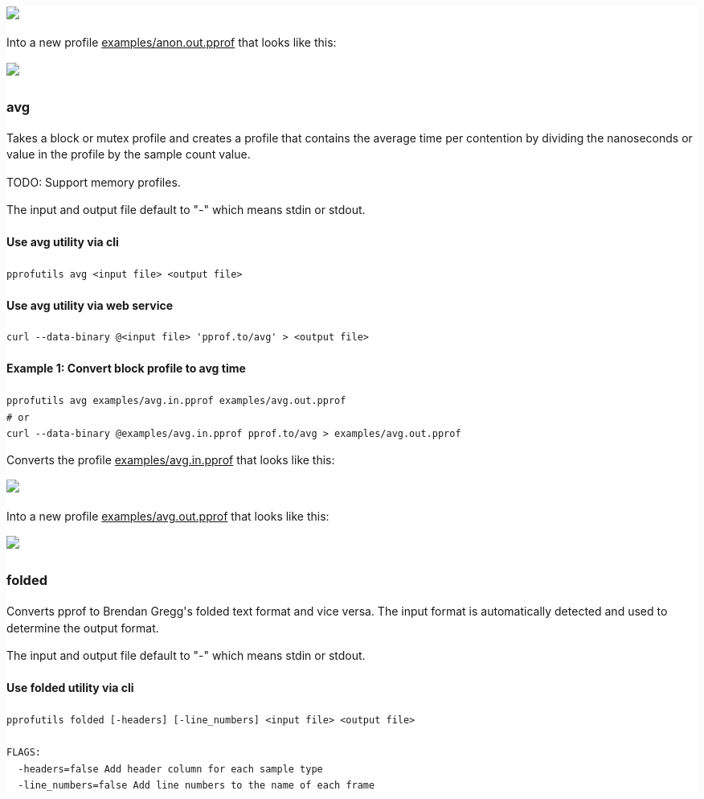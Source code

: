 ![](examples/anon.in.png)

Into a new profile [examples/anon.out.pprof](./examples/anon.out.pprof) that looks like this:

![](examples/anon.out.png)


### avg

Takes a block or mutex profile and creates a profile that contains the average
time per contention by dividing the nanoseconds or value in the profile by the
sample count value.

TODO: Support memory profiles.

The input and output file default to "-" which means stdin or stdout.

#### Use avg utility via cli

```
pprofutils avg <input file> <output file>
```

#### Use avg utility via web service

```
curl --data-binary @<input file> 'pprof.to/avg' > <output file>
```

#### Example 1: Convert block profile to avg time
```shell
pprofutils avg examples/avg.in.pprof examples/avg.out.pprof
# or
curl --data-binary @examples/avg.in.pprof pprof.to/avg > examples/avg.out.pprof
```
Converts the profile [examples/avg.in.pprof](./examples/avg.in.pprof) that looks like this:

![](examples/avg.in.png)

Into a new profile [examples/avg.out.pprof](./examples/avg.out.pprof) that looks like this:

![](examples/avg.out.png)


### folded

Converts pprof to Brendan Gregg's folded text format and vice versa. The input
format is automatically detected and used to determine the output format.

The input and output file default to "-" which means stdin or stdout.

#### Use folded utility via cli

```
pprofutils folded [-headers] [-line_numbers] <input file> <output file>

FLAGS:
  -headers=false Add header column for each sample type
  -line_numbers=false Add line numbers to the name of each frame
```
